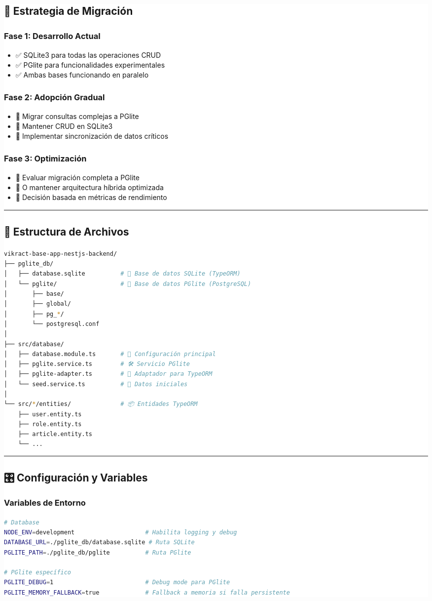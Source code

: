 
## 🔄 Estrategia de Migración

### **Fase 1: Desarrollo Actual**
- ✅ SQLite3 para todas las operaciones CRUD
- ✅ PGlite para funcionalidades experimentales
- ✅ Ambas bases funcionando en paralelo

### **Fase 2: Adopción Gradual**
- 🔄 Migrar consultas complejas a PGlite
- 🔄 Mantener CRUD en SQLite3
- 🔄 Implementar sincronización de datos críticos

### **Fase 3: Optimización**
- 🔮 Evaluar migración completa a PGlite
- 🔮 O mantener arquitectura híbrida optimizada
- 🔮 Decisión basada en métricas de rendimiento

---

## 📁 Estructura de Archivos

```bash
vikract-base-app-nestjs-backend/
├── pglite_db/
│   ├── database.sqlite          # 📁 Base de datos SQLite (TypeORM)
│   └── pglite/                  # 📁 Base de datos PGlite (PostgreSQL)
│       ├── base/
│       ├── global/
│       ├── pg_*/
│       └── postgresql.conf
│
├── src/database/
│   ├── database.module.ts       # 🔧 Configuración principal
│   ├── pglite.service.ts        # 🛠️ Servicio PGlite
│   ├── pglite-adapter.ts        # 🔌 Adaptador para TypeORM
│   └── seed.service.ts          # 🌱 Datos iniciales
│
└── src/*/entities/              # 📦 Entidades TypeORM
    ├── user.entity.ts
    ├── role.entity.ts
    ├── article.entity.ts
    └── ...
```

---

## 🎛️ Configuración y Variables

### **Variables de Entorno**
```bash
# Database
NODE_ENV=development                    # Habilita logging y debug
DATABASE_URL=./pglite_db/database.sqlite # Ruta SQLite
PGLITE_PATH=./pglite_db/pglite          # Ruta PGlite

# PGlite específico
PGLITE_DEBUG=1                          # Debug mode para PGlite
PGLITE_MEMORY_FALLBACK=true             # Fallback a memoria si falla persistente
```
